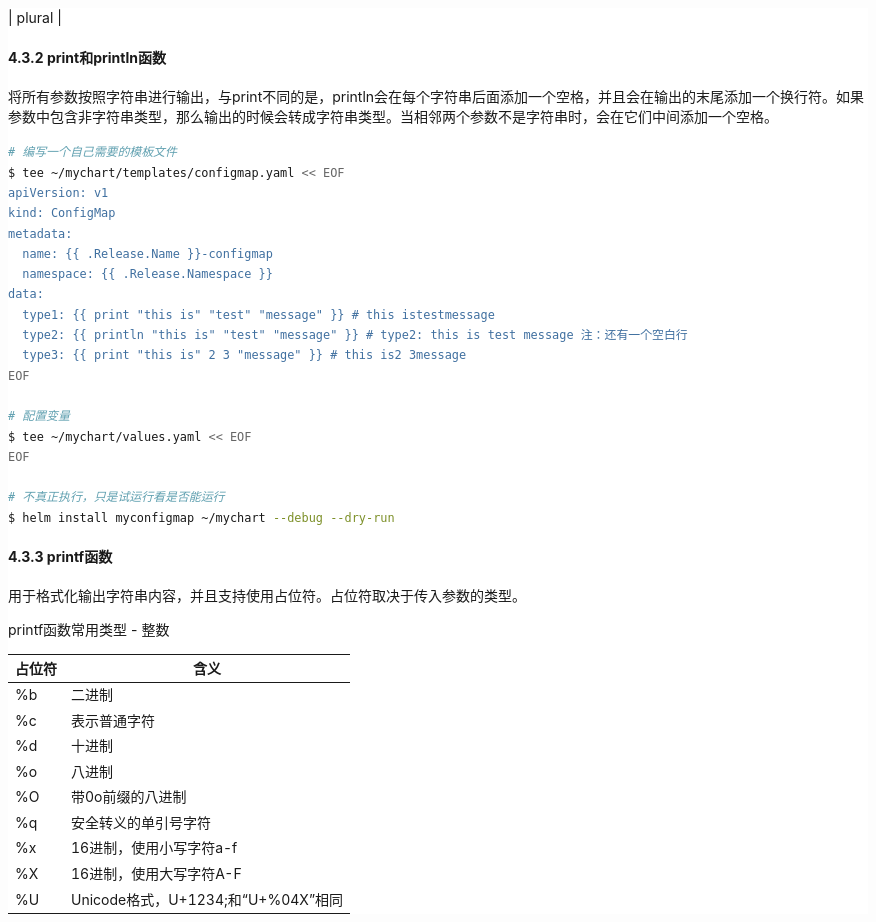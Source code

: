 | plural                                                 |

#### 4.3.2 print和println函数

将所有参数按照字符串进行输出，与print不同的是，println会在每个字符串后面添加一个空格，并且会在输出的末尾添加一个换行符。如果参数中包含非字符串类型，那么输出的时候会转成字符串类型。当相邻两个参数不是字符串时，会在它们中间添加一个空格。

```bash
# 编写一个自己需要的模板文件
$ tee ~/mychart/templates/configmap.yaml << EOF
apiVersion: v1
kind: ConfigMap
metadata:
  name: {{ .Release.Name }}-configmap
  namespace: {{ .Release.Namespace }}
data:
  type1: {{ print "this is" "test" "message" }} # this istestmessage
  type2: {{ println "this is" "test" "message" }} # type2: this is test message 注：还有一个空白行
  type3: {{ print "this is" 2 3 "message" }} # this is2 3message
EOF

# 配置变量
$ tee ~/mychart/values.yaml << EOF
EOF

# 不真正执行，只是试运行看是否能运行
$ helm install myconfigmap ~/mychart --debug --dry-run
```

#### 4.3.3 printf函数

用于格式化输出字符串内容，并且支持使用占位符。占位符取决于传入参数的类型。

printf函数常用类型 - 整数

| 占位符 | 含义                               |
| ------ | ---------------------------------- |
| %b     | 二进制                             |
| %c     | 表示普通字符                       |
| %d     | 十进制                             |
| %o     | 八进制                             |
| %O     | 带0o前缀的八进制                   |
| %q     | 安全转义的单引号字符               |
| %x     | 16进制，使用小写字符a-f            |
| %X     | 16进制，使用大写字符A-F            |
| %U     | Unicode格式，U+1234;和“U+%04X”相同 |
